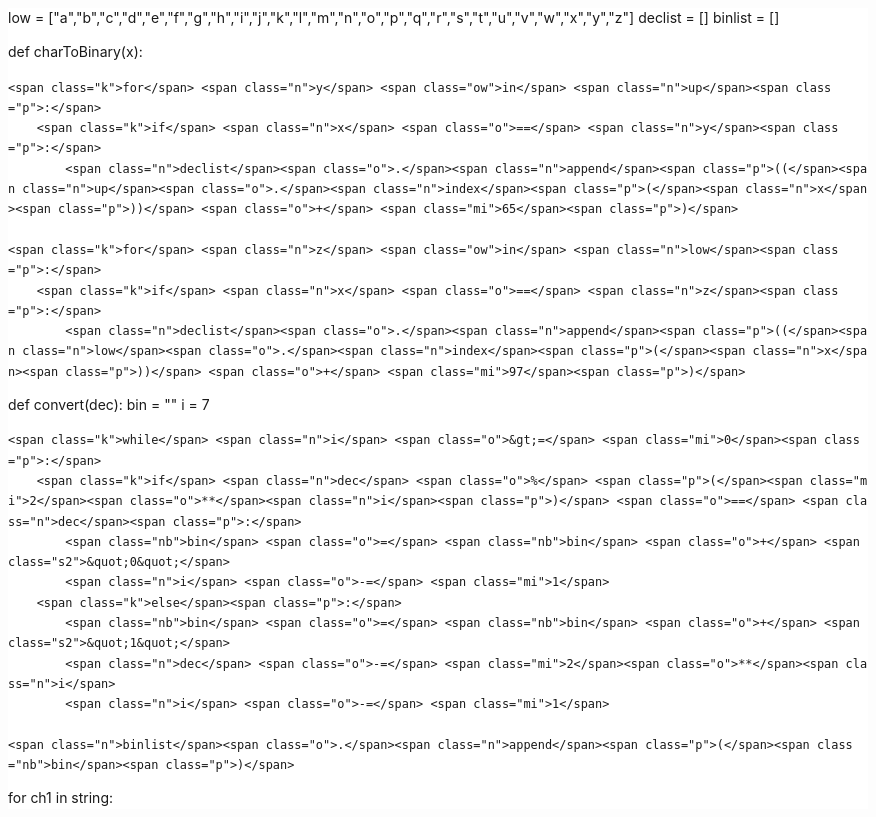 <span class="n">low</span> <span class="o">=</span> <span class="p">[</span><span class="s2">&quot;a&quot;</span><span class="p">,</span><span class="s2">&quot;b&quot;</span><span class="p">,</span><span class="s2">&quot;c&quot;</span><span class="p">,</span><span class="s2">&quot;d&quot;</span><span class="p">,</span><span class="s2">&quot;e&quot;</span><span class="p">,</span><span class="s2">&quot;f&quot;</span><span class="p">,</span><span class="s2">&quot;g&quot;</span><span class="p">,</span><span class="s2">&quot;h&quot;</span><span class="p">,</span><span class="s2">&quot;i&quot;</span><span class="p">,</span><span class="s2">&quot;j&quot;</span><span class="p">,</span><span class="s2">&quot;k&quot;</span><span class="p">,</span><span class="s2">&quot;l&quot;</span><span class="p">,</span><span class="s2">&quot;m&quot;</span><span class="p">,</span><span class="s2">&quot;n&quot;</span><span class="p">,</span><span class="s2">&quot;o&quot;</span><span class="p">,</span><span class="s2">&quot;p&quot;</span><span class="p">,</span><span class="s2">&quot;q&quot;</span><span class="p">,</span><span class="s2">&quot;r&quot;</span><span class="p">,</span><span class="s2">&quot;s&quot;</span><span class="p">,</span><span class="s2">&quot;t&quot;</span><span class="p">,</span><span class="s2">&quot;u&quot;</span><span class="p">,</span><span class="s2">&quot;v&quot;</span><span class="p">,</span><span class="s2">&quot;w&quot;</span><span class="p">,</span><span class="s2">&quot;x&quot;</span><span class="p">,</span><span class="s2">&quot;y&quot;</span><span class="p">,</span><span class="s2">&quot;z&quot;</span><span class="p">]</span>
<span class="n">declist</span> <span class="o">=</span> <span class="p">[]</span>
<span class="n">binlist</span> <span class="o">=</span> <span class="p">[]</span>

<span class="k">def</span> <span class="nf">charToBinary</span><span class="p">(</span><span class="n">x</span><span class="p">):</span>

    <span class="k">for</span> <span class="n">y</span> <span class="ow">in</span> <span class="n">up</span><span class="p">:</span>
        <span class="k">if</span> <span class="n">x</span> <span class="o">==</span> <span class="n">y</span><span class="p">:</span>
            <span class="n">declist</span><span class="o">.</span><span class="n">append</span><span class="p">((</span><span class="n">up</span><span class="o">.</span><span class="n">index</span><span class="p">(</span><span class="n">x</span><span class="p">))</span> <span class="o">+</span> <span class="mi">65</span><span class="p">)</span>
    
    <span class="k">for</span> <span class="n">z</span> <span class="ow">in</span> <span class="n">low</span><span class="p">:</span>
        <span class="k">if</span> <span class="n">x</span> <span class="o">==</span> <span class="n">z</span><span class="p">:</span>
            <span class="n">declist</span><span class="o">.</span><span class="n">append</span><span class="p">((</span><span class="n">low</span><span class="o">.</span><span class="n">index</span><span class="p">(</span><span class="n">x</span><span class="p">))</span> <span class="o">+</span> <span class="mi">97</span><span class="p">)</span>
    
<span class="k">def</span> <span class="nf">convert</span><span class="p">(</span><span class="n">dec</span><span class="p">):</span>
    <span class="nb">bin</span> <span class="o">=</span> <span class="s2">&quot;&quot;</span>
    <span class="n">i</span> <span class="o">=</span> <span class="mi">7</span>

    <span class="k">while</span> <span class="n">i</span> <span class="o">&gt;=</span> <span class="mi">0</span><span class="p">:</span>
        <span class="k">if</span> <span class="n">dec</span> <span class="o">%</span> <span class="p">(</span><span class="mi">2</span><span class="o">**</span><span class="n">i</span><span class="p">)</span> <span class="o">==</span> <span class="n">dec</span><span class="p">:</span>
            <span class="nb">bin</span> <span class="o">=</span> <span class="nb">bin</span> <span class="o">+</span> <span class="s2">&quot;0&quot;</span>
            <span class="n">i</span> <span class="o">-=</span> <span class="mi">1</span>
        <span class="k">else</span><span class="p">:</span>
            <span class="nb">bin</span> <span class="o">=</span> <span class="nb">bin</span> <span class="o">+</span> <span class="s2">&quot;1&quot;</span>
            <span class="n">dec</span> <span class="o">-=</span> <span class="mi">2</span><span class="o">**</span><span class="n">i</span>
            <span class="n">i</span> <span class="o">-=</span> <span class="mi">1</span>

    <span class="n">binlist</span><span class="o">.</span><span class="n">append</span><span class="p">(</span><span class="nb">bin</span><span class="p">)</span>


<span class="k">for</span> <span class="n">ch1</span> <span class="ow">in</span> <span class="n">string</span><span class="p">:</span>